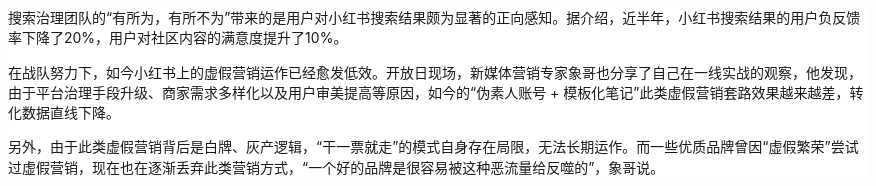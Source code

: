 搜索治理团队的“有所为，有所不为”带来的是用户对小红书搜索结果颇为显著的正向感知。据介绍，近半年，小红书搜索结果的用户负反馈率下降了20%，用户对社区内容的满意度提升了10%。

在战队努力下，如今小红书上的虚假营销运作已经愈发低效。开放日现场，新媒体营销专家象哥也分享了自己在一线实战的观察，他发现，由于平台治理手段升级、商家需求多样化以及用户审美提高等原因，如今的“伪素人账号 + 模板化笔记”此类虚假营销套路效果越来越差，转化数据直线下降。

另外，由于此类虚假营销背后是白牌、灰产逻辑，“干一票就走”的模式自身存在局限，无法长期运作。而一些优质品牌曾因“虚假繁荣”尝试过虚假营销，现在也在逐渐丢弃此类营销方式，“一个好的品牌是很容易被这种恶流量给反噬的”，象哥说。

